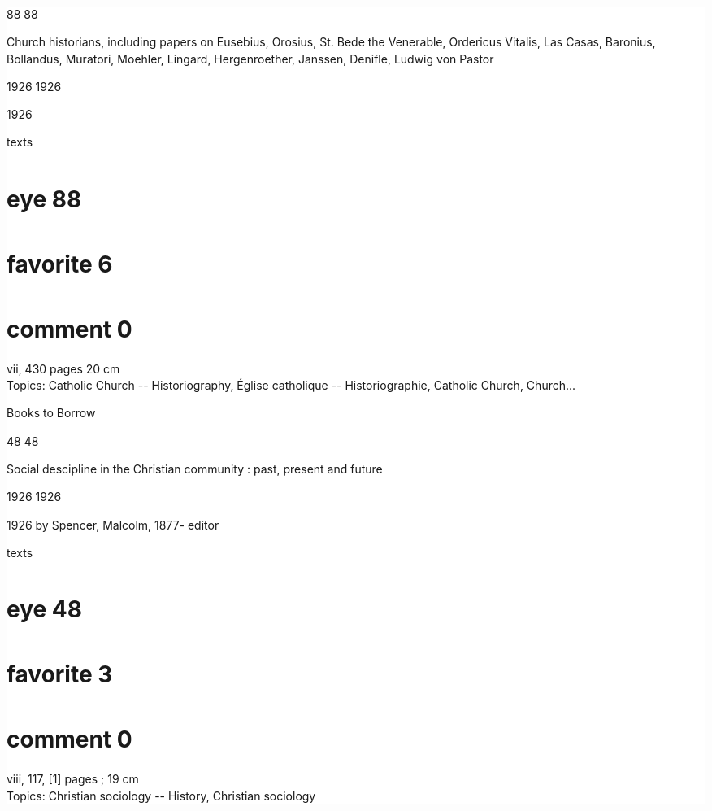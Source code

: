 88 88

[](/details/churchhistorians0000unse "Church historians, including papers on Eusebius, Orosius, St. Bede the Venerable, Ordericus Vitalis, Las Casas, Baronius, Bollandus, Muratori, Moehler, Lingard, Hergenroether, Janssen, Denifle, Ludwig von Pastor")

Church historians, including papers on Eusebius, Orosius, St. Bede the Venerable, Ordericus Vitalis, Las Casas, Baronius, Bollandus, Muratori, Moehler, Lingard, Hergenroether, Janssen, Denifle, Ludwig von Pastor

1926 1926

<span class="hidden-lists">1926</span>

<span class="iconochive-texts" aria-hidden="true"></span><span class="sr-only">texts</span>

<span class="iconochive-eye" aria-hidden="true"></span><span class="sr-only">eye</span> 88
==========================================================================================

<span class="iconochive-favorite" aria-hidden="true"></span><span class="sr-only">favorite</span> 6
===================================================================================================

<span class="iconochive-comment" aria-hidden="true"></span><span class="sr-only">comment</span> 0
=================================================================================================

vii, 430 pages 20 cm  
Topics: Catholic Church -- Historiography, Église catholique -- Historiographie, Catholic Church, Church...  

<a href="/details/inlibrary" class="stealth"></a>

Books to Borrow

48 48

[](/details/socialdescipline0000spen "Social descipline in the Christian community : past, present and future")

Social descipline in the Christian community : past, present and future

1926 1926

<span class="hidden-lists">1926</span> <span class="hidden">by</span> <span class="byv hidden-tiles" title="Spencer, Malcolm, 1877- editor">Spencer, Malcolm, 1877- editor</span>

<span class="iconochive-texts" aria-hidden="true"></span><span class="sr-only">texts</span>

<span class="iconochive-eye" aria-hidden="true"></span><span class="sr-only">eye</span> 48
==========================================================================================

<span class="iconochive-favorite" aria-hidden="true"></span><span class="sr-only">favorite</span> 3
===================================================================================================

<span class="iconochive-comment" aria-hidden="true"></span><span class="sr-only">comment</span> 0
=================================================================================================

viii, 117, \[1\] pages ; 19 cm  
Topics: Christian sociology -- History, Christian sociology  

<a href="/details/inlibrary" class="stealth"></a>
